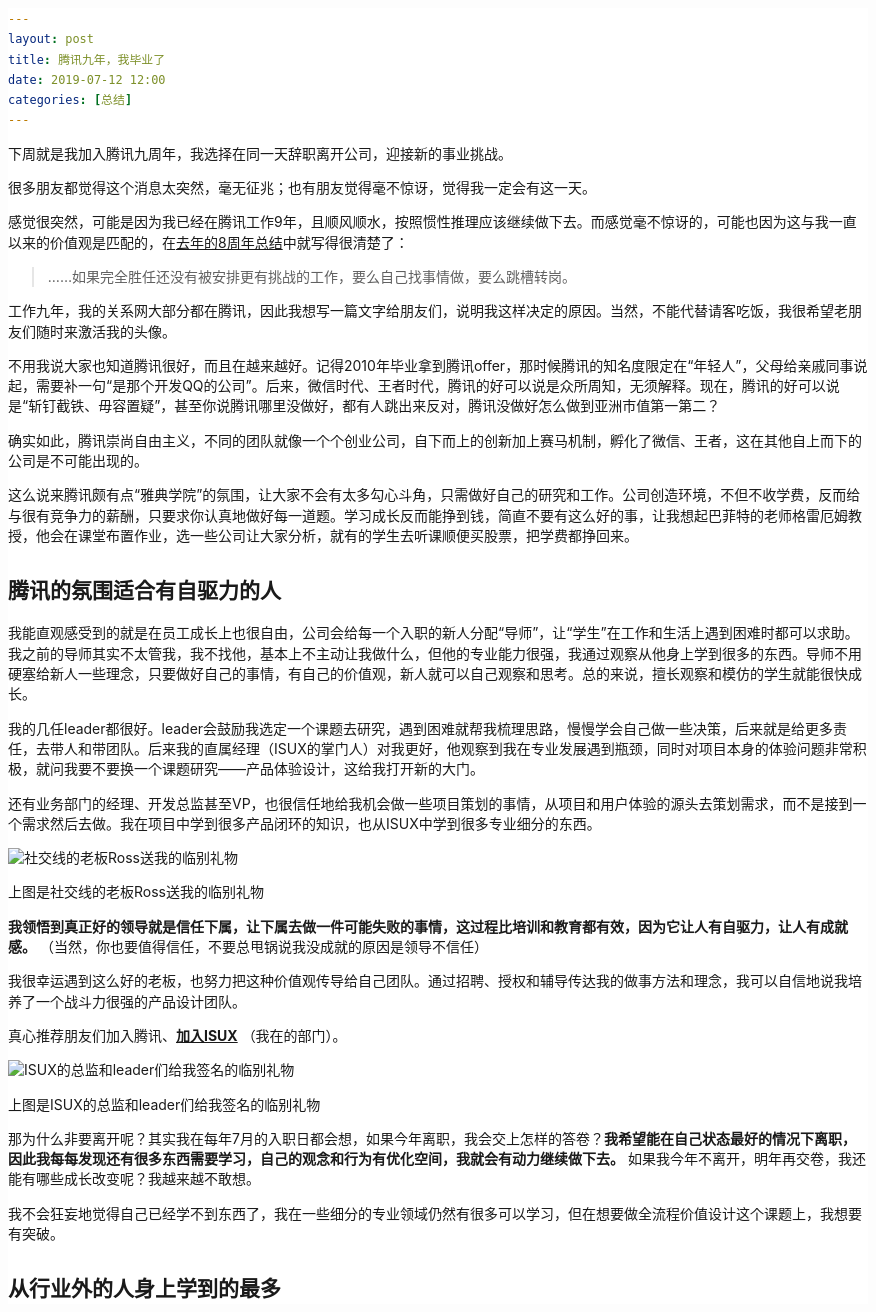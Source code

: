 ```yaml
---
layout: post
title: 腾讯九年，我毕业了
date: 2019-07-12 12:00
categories: [总结]
---
```


下周就是我加入腾讯九周年，我选择在同一天辞职离开公司，迎接新的事业挑战。

很多朋友都觉得这个消息太突然，毫无征兆；也有朋友觉得毫不惊讶，觉得我一定会有这一天。

感觉很突然，可能是因为我已经在腾讯工作9年，且顺风顺水，按照惯性推理应该继续做下去。而感觉毫不惊讶的，可能也因为这与我一直以来的价值观是匹配的，在[去年的8周年总结](https://yuguo.us/weblog/tencent-8-years/)中就写得很清楚了：

> ……如果完全胜任还没有被安排更有挑战的工作，要么自己找事情做，要么跳槽转岗。

工作九年，我的关系网大部分都在腾讯，因此我想写一篇文字给朋友们，说明我这样决定的原因。当然，不能代替请客吃饭，我很希望老朋友们随时来激活我的头像。

不用我说大家也知道腾讯很好，而且在越来越好。记得2010年毕业拿到腾讯offer，那时候腾讯的知名度限定在“年轻人”，父母给亲戚同事说起，需要补一句“是那个开发QQ的公司”。后来，微信时代、王者时代，腾讯的好可以说是众所周知，无须解释。现在，腾讯的好可以说是“斩钉截铁、毋容置疑”，甚至你说腾讯哪里没做好，都有人跳出来反对，腾讯没做好怎么做到亚洲市值第一第二？

确实如此，腾讯崇尚自由主义，不同的团队就像一个个创业公司，自下而上的创新加上赛马机制，孵化了微信、王者，这在其他自上而下的公司是不可能出现的。

这么说来腾讯颇有点“雅典学院”的氛围，让大家不会有太多勾心斗角，只需做好自己的研究和工作。公司创造环境，不但不收学费，反而给与很有竞争力的薪酬，只要求你认真地做好每一道题。学习成长反而能挣到钱，简直不要有这么好的事，让我想起巴菲特的老师格雷厄姆教授，他会在课堂布置作业，选一些公司让大家分析，就有的学生去听课顺便买股票，把学费都挣回来。

## 腾讯的氛围适合有自驱力的人

我能直观感受到的就是在员工成长上也很自由，公司会给每一个入职的新人分配“导师”，让“学生”在工作和生活上遇到困难时都可以求助。我之前的导师其实不太管我，我不找他，基本上不主动让我做什么，但他的专业能力很强，我通过观察从他身上学到很多的东西。导师不用硬塞给新人一些理念，只要做好自己的事情，有自己的价值观，新人就可以自己观察和思考。总的来说，擅长观察和模仿的学生就能很快成长。

我的几任leader都很好。leader会鼓励我选定一个课题去研究，遇到困难就帮我梳理思路，慢慢学会自己做一些决策，后来就是给更多责任，去带人和带团队。后来我的直属经理（ISUX的掌门人）对我更好，他观察到我在专业发展遇到瓶颈，同时对项目本身的体验问题非常积极，就问我要不要换一个课题研究——产品体验设计，这给我打开新的大门。

还有业务部门的经理、开发总监甚至VP，也很信任地给我机会做一些项目策划的事情，从项目和用户体验的源头去策划需求，而不是接到一个需求然后去做。我在项目中学到很多产品闭环的知识，也从ISUX中学到很多专业细分的东西。

![社交线的老板Ross送我的临别礼物](https://yuguous-10027517.cos.ap-shanghai.myqcloud.com/weblog/leaving-tencent-4.jpg)

上图是社交线的老板Ross送我的临别礼物

**我领悟到真正好的领导就是信任下属，让下属去做一件可能失败的事情，这过程比培训和教育都有效，因为它让人有自驱力，让人有成就感。** （当然，你也要值得信任，不要总甩锅说我没成就的原因是领导不信任）

我很幸运遇到这么好的老板，也努力把这种价值观传导给自己团队。通过招聘、授权和辅导传达我的做事方法和理念，我可以自信地说我培养了一个战斗力很强的产品设计团队。

真心推荐朋友们加入腾讯、**[加入ISUX](https://isux.tencent.com)** （我在的部门）。

![ISUX的总监和leader们给我签名的临别礼物](https://yuguous-10027517.cos.ap-shanghai.myqcloud.com/weblog/leaving-tencent-3.jpg)

上图是ISUX的总监和leader们给我签名的临别礼物

那为什么非要离开呢？其实我在每年7月的入职日都会想，如果今年离职，我会交上怎样的答卷？**我希望能在自己状态最好的情况下离职，因此我每每发现还有很多东西需要学习，自己的观念和行为有优化空间，我就会有动力继续做下去。** 如果我今年不离开，明年再交卷，我还能有哪些成长改变呢？我越来越不敢想。

我不会狂妄地觉得自己已经学不到东西了，我在一些细分的专业领域仍然有很多可以学习，但在想要做全流程价值设计这个课题上，我想要有突破。

## 从行业外的人身上学到的最多
